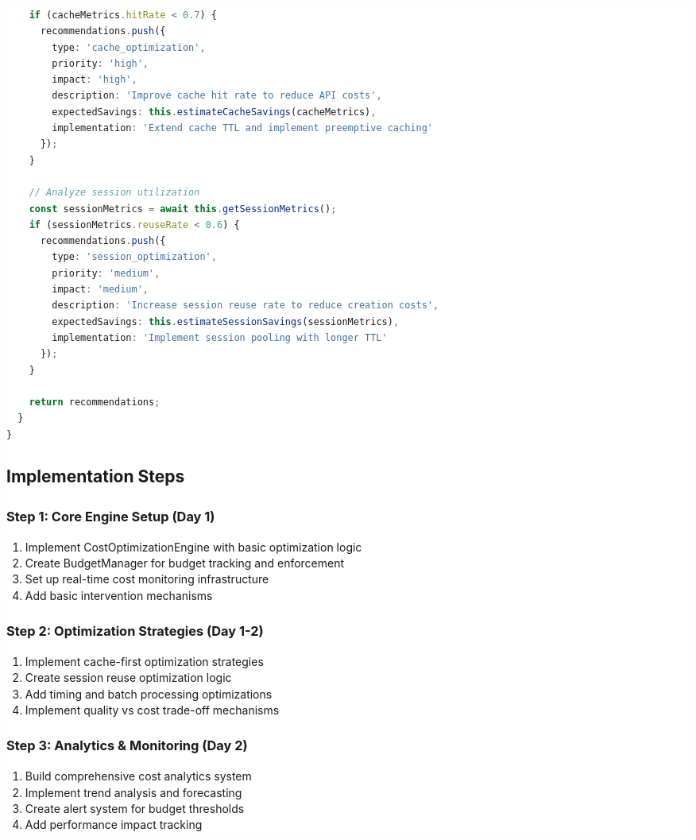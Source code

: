 ```typescript
    if (cacheMetrics.hitRate < 0.7) {
      recommendations.push({
        type: 'cache_optimization',
        priority: 'high',
        impact: 'high',
        description: 'Improve cache hit rate to reduce API costs',
        expectedSavings: this.estimateCacheSavings(cacheMetrics),
        implementation: 'Extend cache TTL and implement preemptive caching'
      });
    }

    // Analyze session utilization
    const sessionMetrics = await this.getSessionMetrics();
    if (sessionMetrics.reuseRate < 0.6) {
      recommendations.push({
        type: 'session_optimization',
        priority: 'medium',
        impact: 'medium',
        description: 'Increase session reuse rate to reduce creation costs',
        expectedSavings: this.estimateSessionSavings(sessionMetrics),
        implementation: 'Implement session pooling with longer TTL'
      });
    }

    return recommendations;
  }
}
```

## Implementation Steps

### Step 1: Core Engine Setup (Day 1)
1. Implement CostOptimizationEngine with basic optimization logic
2. Create BudgetManager for budget tracking and enforcement
3. Set up real-time cost monitoring infrastructure
4. Add basic intervention mechanisms

### Step 2: Optimization Strategies (Day 1-2)
1. Implement cache-first optimization strategies
2. Create session reuse optimization logic
3. Add timing and batch processing optimizations
4. Implement quality vs cost trade-off mechanisms

### Step 3: Analytics & Monitoring (Day 2)
1. Build comprehensive cost analytics system
2. Implement trend analysis and forecasting
3. Create alert system for budget thresholds
4. Add performance impact tracking
